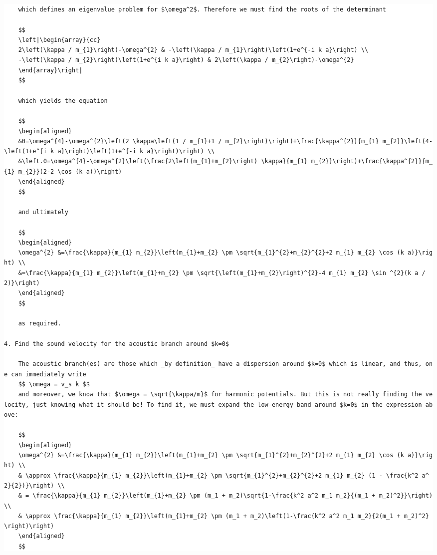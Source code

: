         which defines an eigenvalue problem for $\omega^2$. Therefore we must find the roots of the determinant

        $$
        \left|\begin{array}{cc}
        2\left(\kappa / m_{1}\right)-\omega^{2} & -\left(\kappa / m_{1}\right)\left(1+e^{-i k a}\right) \\
        -\left(\kappa / m_{2}\right)\left(1+e^{i k a}\right) & 2\left(\kappa / m_{2}\right)-\omega^{2}
        \end{array}\right|
        $$

        which yields the equation

        $$
        \begin{aligned}
        &0=\omega^{4}-\omega^{2}\left(2 \kappa\left(1 / m_{1}+1 / m_{2}\right)\right)+\frac{\kappa^{2}}{m_{1} m_{2}}\left(4-\left(1+e^{i k a}\right)\left(1+e^{-i k a}\right)\right) \\
        &\left.0=\omega^{4}-\omega^{2}\left(\frac{2\left(m_{1}+m_{2}\right) \kappa}{m_{1} m_{2}}\right)+\frac{\kappa^{2}}{m_{1} m_{2}}(2-2 \cos (k a))\right)
        \end{aligned}
        $$

        and ultimately

        $$
        \begin{aligned}
        \omega^{2} &=\frac{\kappa}{m_{1} m_{2}}\left(m_{1}+m_{2} \pm \sqrt{m_{1}^{2}+m_{2}^{2}+2 m_{1} m_{2} \cos (k a)}\right) \\
        &=\frac{\kappa}{m_{1} m_{2}}\left(m_{1}+m_{2} \pm \sqrt{\left(m_{1}+m_{2}\right)^{2}-4 m_{1} m_{2} \sin ^{2}(k a / 2)}\right)
        \end{aligned}
        $$

        as required.

    4. Find the sound velocity for the acoustic branch around $k=0$

        The acoustic branch(es) are those which _by definition_ have a dispersion around $k=0$ which is linear, and thus, one can immediately write
        $$ \omega = v_s k $$
        and moreover, we know that $\omega = \sqrt{\kappa/m}$ for harmonic potentials. But this is not really finding the velocity, just knowing what it should be! To find it, we must expand the low-energy band around $k=0$ in the expression above:

        $$
        \begin{aligned}
        \omega^{2} &=\frac{\kappa}{m_{1} m_{2}}\left(m_{1}+m_{2} \pm \sqrt{m_{1}^{2}+m_{2}^{2}+2 m_{1} m_{2} \cos (k a)}\right) \\
        & \approx \frac{\kappa}{m_{1} m_{2}}\left(m_{1}+m_{2} \pm \sqrt{m_{1}^{2}+m_{2}^{2}+2 m_{1} m_{2} (1 - \frac{k^2 a^2}{2})}\right) \\
        & = \frac{\kappa}{m_{1} m_{2}}\left(m_{1}+m_{2} \pm (m_1 + m_2)\sqrt{1-\frac{k^2 a^2 m_1 m_2}{(m_1 + m_2)^2}}\right) \\
        & \approx \frac{\kappa}{m_{1} m_{2}}\left(m_{1}+m_{2} \pm (m_1 + m_2)\left(1-\frac{k^2 a^2 m_1 m_2}{2(m_1 + m_2)^2}\right)\right)
        \end{aligned}
        $$

